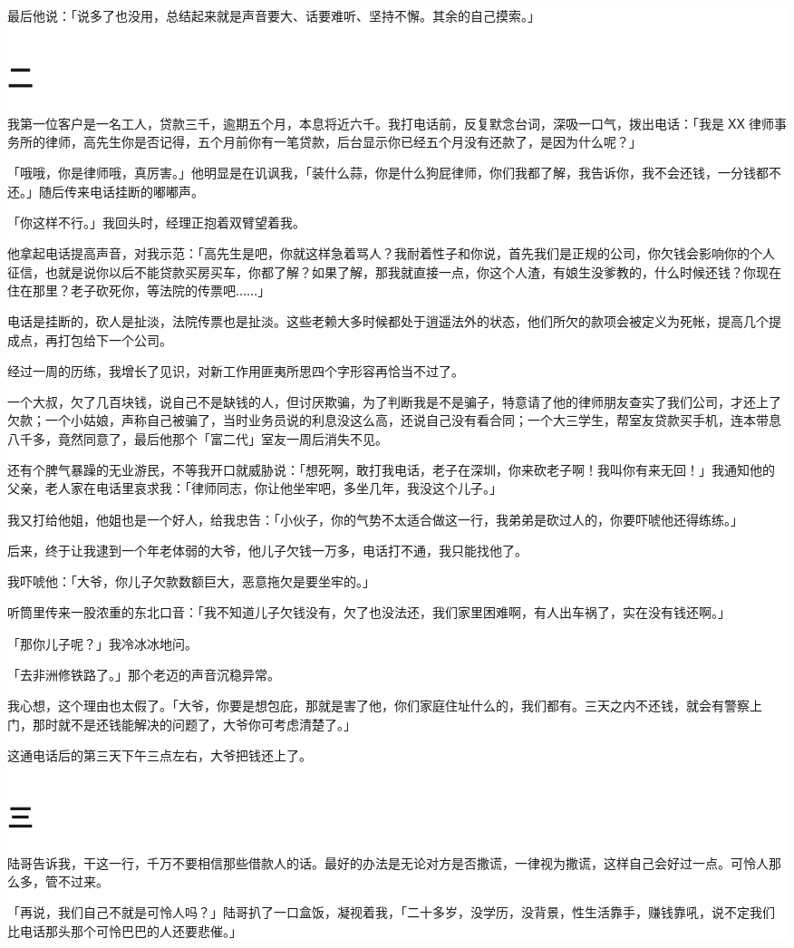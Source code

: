 
最后他说：「说多了也没用，总结起来就是声音要大、话要难听、坚持不懈。其余的自己摸索。」


二
=


我第一位客户是一名工人，贷款三千，逾期五个月，本息将近六千。我打电话前，反复默念台词，深吸一口气，拨出电话：「我是 XX 律师事务所的律师，高先生你是否记得，五个月前你有一笔贷款，后台显示你已经五个月没有还款了，是因为什么呢？」


「哦哦，你是律师哦，真厉害。」他明显是在讥讽我，「装什么蒜，你是什么狗屁律师，你们我都了解，我告诉你，我不会还钱，一分钱都不还。」随后传来电话挂断的嘟嘟声。


「你这样不行。」我回头时，经理正抱着双臂望着我。


他拿起电话提高声音，对我示范：「高先生是吧，你就这样急着骂人？我耐着性子和你说，首先我们是正规的公司，你欠钱会影响你的个人征信，也就是说你以后不能贷款买房买车，你都了解？如果了解，那我就直接一点，你这个人渣，有娘生没爹教的，什么时候还钱？你现在住在那里？老子砍死你，等法院的传票吧……」


电话是挂断的，砍人是扯淡，法院传票也是扯淡。这些老赖大多时候都处于逍遥法外的状态，他们所欠的款项会被定义为死帐，提高几个提成点，再打包给下一个公司。


经过一周的历练，我增长了见识，对新工作用匪夷所思四个字形容再恰当不过了。


一个大叔，欠了几百块钱，说自己不是缺钱的人，但讨厌欺骗，为了判断我是不是骗子，特意请了他的律师朋友查实了我们公司，才还上了欠款；一个小姑娘，声称自己被骗了，当时业务员说的利息没这么高，还说自己没有看合同；一个大三学生，帮室友贷款买手机，连本带息八千多，竟然同意了，最后他那个「富二代」室友一周后消失不见。


还有个脾气暴躁的无业游民，不等我开口就威胁说：「想死啊，敢打我电话，老子在深圳，你来砍老子啊！我叫你有来无回！」我通知他的父亲，老人家在电话里哀求我：「律师同志，你让他坐牢吧，多坐几年，我没这个儿子。」


我又打给他姐，他姐也是一个好人，给我忠告：「小伙子，你的气势不太适合做这一行，我弟弟是砍过人的，你要吓唬他还得练练。」


后来，终于让我逮到一个年老体弱的大爷，他儿子欠钱一万多，电话打不通，我只能找他了。


我吓唬他：「大爷，你儿子欠款数额巨大，恶意拖欠是要坐牢的。」


听筒里传来一股浓重的东北口音：「我不知道儿子欠钱没有，欠了也没法还，我们家里困难啊，有人出车祸了，实在没有钱还啊。」


「那你儿子呢？」我冷冰冰地问。


「去非洲修铁路了。」那个老迈的声音沉稳异常。


我心想，这个理由也太假了。「大爷，你要是想包庇，那就是害了他，你们家庭住址什么的，我们都有。三天之内不还钱，就会有警察上门，那时就不是还钱能解决的问题了，大爷你可考虑清楚了。」


这通电话后的第三天下午三点左右，大爷把钱还上了。


三
=


陆哥告诉我，干这一行，千万不要相信那些借款人的话。最好的办法是无论对方是否撒谎，一律视为撒谎，这样自己会好过一点。可怜人那么多，管不过来。


「再说，我们自己不就是可怜人吗？」陆哥扒了一口盒饭，凝视着我，「二十多岁，没学历，没背景，性生活靠手，赚钱靠吼，说不定我们比电话那头那个可怜巴巴的人还要悲催。」

